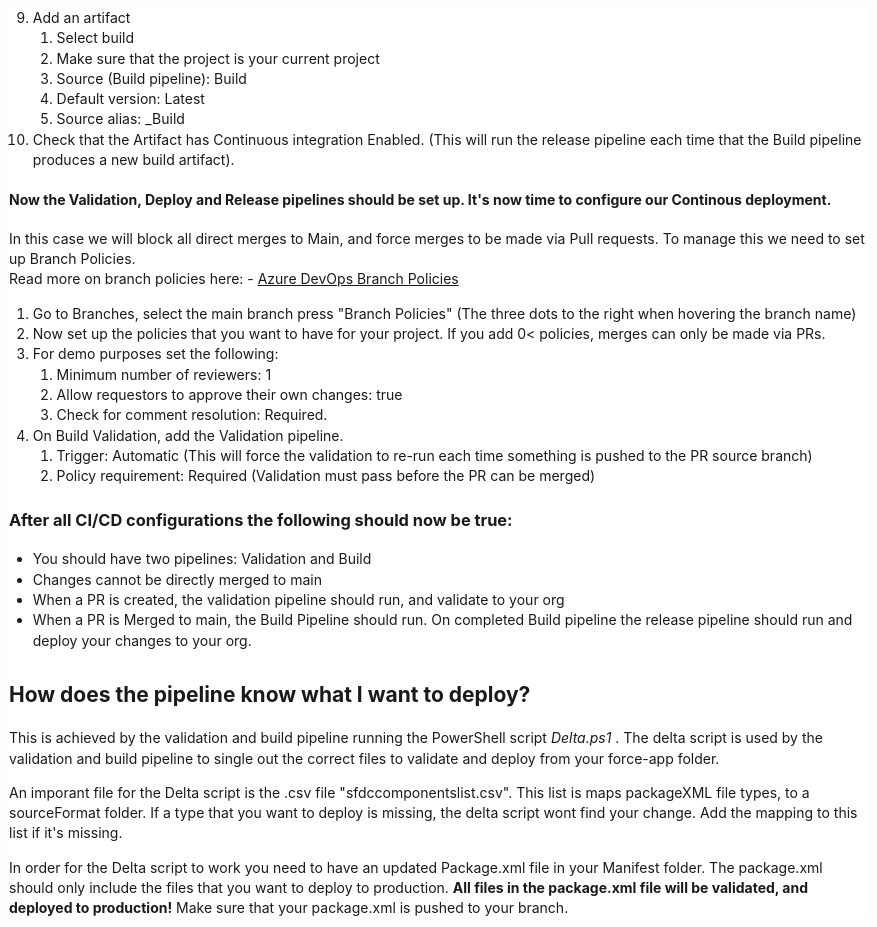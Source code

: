 9. Add an artifact
   1. Select build
   2. Make sure that the project is your current project
   3. Source (Build pipeline): Build
   4. Default version: Latest
   5. Source alias: \_Build
10. Check that the Artifact has Continuous integration Enabled. (This will run the release pipeline each time that the Build pipeline produces a new build artifact).

#### Now the Validation, Deploy and Release pipelines should be set up. It's now time to configure our Continous deployment.

In this case we will block all direct merges to Main, and force merges to be made via Pull requests. To manage this we need to set up Branch Policies.  
Read more on branch policies here: - [Azure DevOps Branch Policies](https://developer.salesforce.com/tools/vscode/)

1. Go to Branches, select the main branch press "Branch Policies" (The three dots to the right when hovering the branch name)
2. Now set up the policies that you want to have for your project. If you add 0< policies, merges can only be made via PRs.
3. For demo purposes set the following:
   1. Minimum number of reviewers: 1
   2. Allow requestors to approve their own changes: true
   3. Check for comment resolution: Required.
4. On Build Validation, add the Validation pipeline.
   1. Trigger: Automatic (This will force the validation to re-run each time something is pushed to the PR source branch)
   2. Policy requirement: Required (Validation must pass before the PR can be merged)

### After all CI/CD configurations the following should now be true:

- You should have two pipelines: Validation and Build
- Changes cannot be directly merged to main
- When a PR is created, the validation pipeline should run, and validate to your org
- When a PR is Merged to main, the Build Pipeline should run. On completed Build pipeline the release pipeline should run and deploy your changes to your org.

## How does the pipeline know what I want to deploy?

This is achieved by the validation and build pipeline running the PowerShell script <i>Delta.ps1 </i>.
The delta script is used by the validation and build pipeline to single out the correct files to validate and deploy from your force-app folder.

An imporant file for the Delta script is the .csv file "sfdccomponentslist.csv". This list is maps packageXML file types, to a sourceFormat folder. If a type that you want to deploy is missing, the delta script wont find your change. Add the mapping to this list if it's missing.

In order for the Delta script to work you need to have an updated Package.xml file in your Manifest folder. The package.xml should only include the files that you want to deploy to production.
<b>All files in the package.xml file will be validated, and deployed to production!</b>
Make sure that your package.xml is pushed to your branch.
